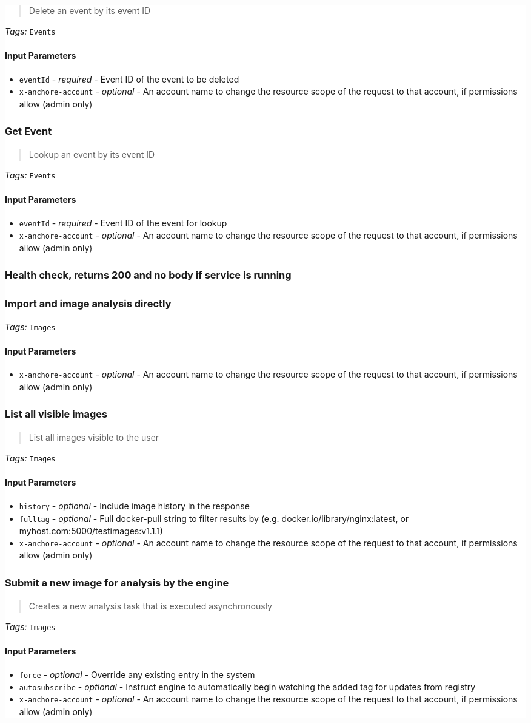 > Delete an event by its event ID

*Tags:* `Events`

#### Input Parameters
* `eventId` - _required_ - Event ID of the event to be deleted
* `x-anchore-account` - _optional_ - An account name to change the resource scope of the request to that account, if permissions allow (admin only)

### Get Event

> Lookup an event by its event ID

*Tags:* `Events`

#### Input Parameters
* `eventId` - _required_ - Event ID of the event for lookup
* `x-anchore-account` - _optional_ - An account name to change the resource scope of the request to that account, if permissions allow (admin only)

### Health check, returns 200 and no body if service is running

### Import and image analysis directly

*Tags:* `Images`

#### Input Parameters
* `x-anchore-account` - _optional_ - An account name to change the resource scope of the request to that account, if permissions allow (admin only)

### List all visible images

> List all images visible to the user

*Tags:* `Images`

#### Input Parameters
* `history` - _optional_ - Include image history in the response
* `fulltag` - _optional_ - Full docker-pull string to filter results by (e.g. docker.io/library/nginx:latest, or myhost.com:5000/testimages:v1.1.1)
* `x-anchore-account` - _optional_ - An account name to change the resource scope of the request to that account, if permissions allow (admin only)

### Submit a new image for analysis by the engine

> Creates a new analysis task that is executed asynchronously

*Tags:* `Images`

#### Input Parameters
* `force` - _optional_ - Override any existing entry in the system
* `autosubscribe` - _optional_ - Instruct engine to automatically begin watching the added tag for updates from registry
* `x-anchore-account` - _optional_ - An account name to change the resource scope of the request to that account, if permissions allow (admin only)
